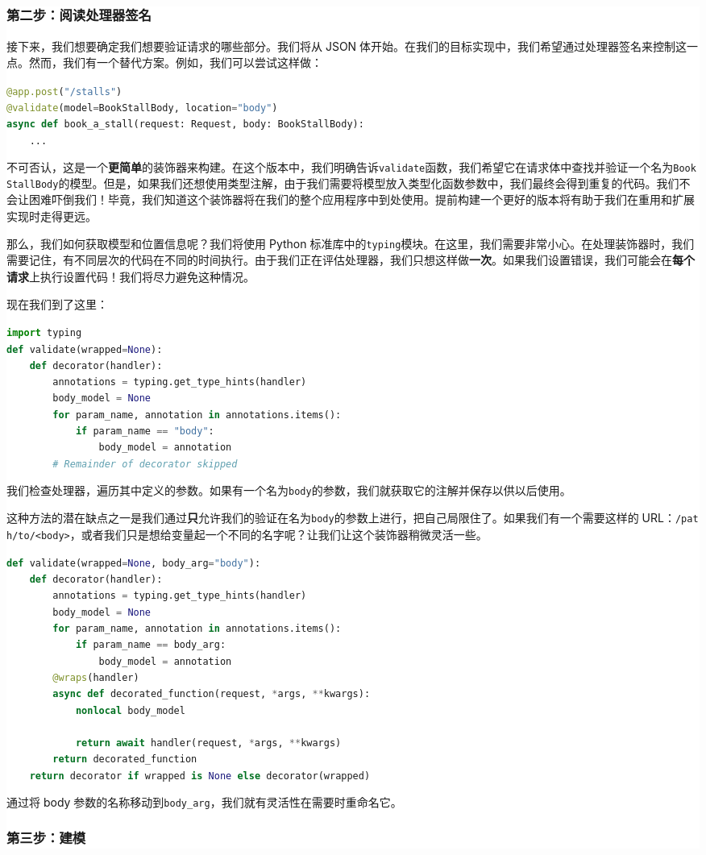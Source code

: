 ### 第二步：阅读处理器签名

接下来，我们想要确定我们想要验证请求的哪些部分。我们将从 JSON 体开始。在我们的目标实现中，我们希望通过处理器签名来控制这一点。然而，我们有一个替代方案。例如，我们可以尝试这样做：

```py
@app.post("/stalls")
@validate(model=BookStallBody, location="body")
async def book_a_stall(request: Request, body: BookStallBody):
    ...
```

不可否认，这是一个**更简单**的装饰器来构建。在这个版本中，我们明确告诉`validate`函数，我们希望它在请求体中查找并验证一个名为`BookStallBody`的模型。但是，如果我们还想使用类型注解，由于我们需要将模型放入类型化函数参数中，我们最终会得到重复的代码。我们不会让困难吓倒我们！毕竟，我们知道这个装饰器将在我们的整个应用程序中到处使用。提前构建一个更好的版本将有助于我们在重用和扩展实现时走得更远。

那么，我们如何获取模型和位置信息呢？我们将使用 Python 标准库中的`typing`模块。在这里，我们需要非常小心。在处理装饰器时，我们需要记住，有不同层次的代码在不同的时间执行。由于我们正在评估处理器，我们只想这样做**一次**。如果我们设置错误，我们可能会在**每个请求**上执行设置代码！我们将尽力避免这种情况。

现在我们到了这里：

```py
import typing
def validate(wrapped=None):
    def decorator(handler):
        annotations = typing.get_type_hints(handler)
        body_model = None
        for param_name, annotation in annotations.items():
            if param_name == "body":
                body_model = annotation
        # Remainder of decorator skipped
```

我们检查处理器，遍历其中定义的参数。如果有一个名为`body`的参数，我们就获取它的注解并保存以供以后使用。

这种方法的潜在缺点之一是我们通过**只**允许我们的验证在名为`body`的参数上进行，把自己局限住了。如果我们有一个需要这样的 URL：`/path/to/<body>`，或者我们只是想给变量起一个不同的名字呢？让我们让这个装饰器稍微灵活一些。

```py
def validate(wrapped=None, body_arg="body"):
    def decorator(handler):
        annotations = typing.get_type_hints(handler)
        body_model = None
        for param_name, annotation in annotations.items():
            if param_name == body_arg:
                body_model = annotation
        @wraps(handler)
        async def decorated_function(request, *args, **kwargs):
            nonlocal body_model

            return await handler(request, *args, **kwargs)
        return decorated_function
    return decorator if wrapped is None else decorator(wrapped)
```

通过将 body 参数的名称移动到`body_arg`，我们就有灵活性在需要时重命名它。

### 第三步：建模
